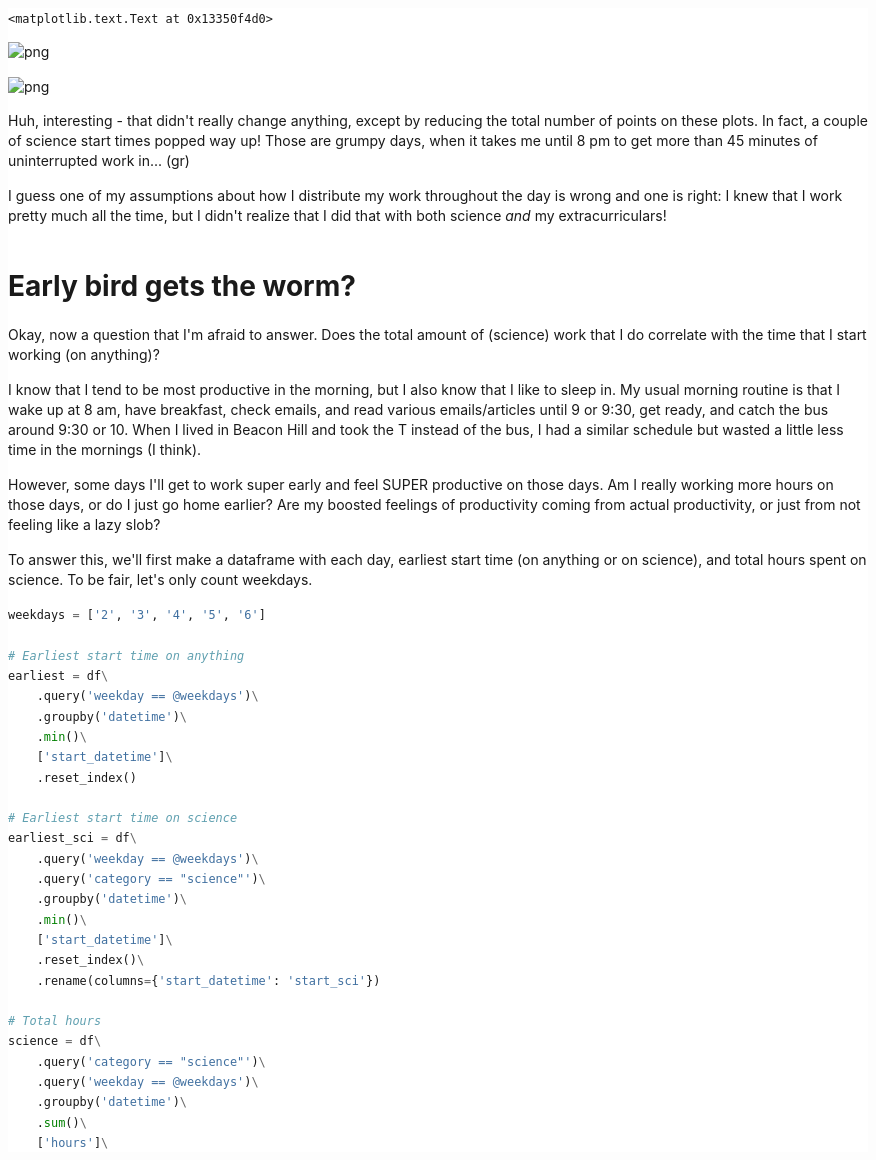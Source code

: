


    <matplotlib.text.Text at 0x13350f4d0>




![png](/images/2018-04-03-timesheet-exploration_files/2018-04-03-timesheet-exploration_50_1.png)



![png](/images/2018-04-03-timesheet-exploration_files/2018-04-03-timesheet-exploration_50_2.png)


Huh, interesting - that didn't really change anything, except by reducing the total number of points on these plots. In fact, a couple of science start times popped way up! Those are grumpy days, when it takes me until 8 pm to get more than 45 minutes of uninterrupted work in... (gr)

I guess one of my assumptions about how I distribute my work throughout the day is wrong and one is right: I knew that I work pretty much all the time, but I didn't realize that I did that with both science *and* my extracurriculars!

# Early bird gets the worm?

Okay, now a question that I'm afraid to answer. Does the total amount of (science) work that I do correlate with the time that I start working (on anything)?

I know that I tend to be most productive in the morning, but I also know that I like to sleep in. My usual morning routine is that I wake up at 8 am, have breakfast, check emails, and read various emails/articles until 9 or 9:30, get ready, and catch the bus around 9:30 or 10. When I lived in Beacon Hill and took the T instead of the bus, I had a similar schedule but wasted a little less time in the mornings (I think).

However, some days I'll get to work super early and feel SUPER productive on those days. Am I really working more hours on those days, or do I just go home earlier? Are my boosted feelings of productivity coming from actual productivity, or just from not feeling like a lazy slob?

To answer this, we'll first make a dataframe with each day, earliest start time (on anything or on science), and total hours spent on science. To be fair, let's only count weekdays.


```python
weekdays = ['2', '3', '4', '5', '6']

# Earliest start time on anything
earliest = df\
    .query('weekday == @weekdays')\
    .groupby('datetime')\
    .min()\
    ['start_datetime']\
    .reset_index()

# Earliest start time on science
earliest_sci = df\
    .query('weekday == @weekdays')\
    .query('category == "science"')\
    .groupby('datetime')\
    .min()\
    ['start_datetime']\
    .reset_index()\
    .rename(columns={'start_datetime': 'start_sci'})

# Total hours
science = df\
    .query('category == "science"')\
    .query('weekday == @weekdays')\
    .groupby('datetime')\
    .sum()\
    ['hours']\
```